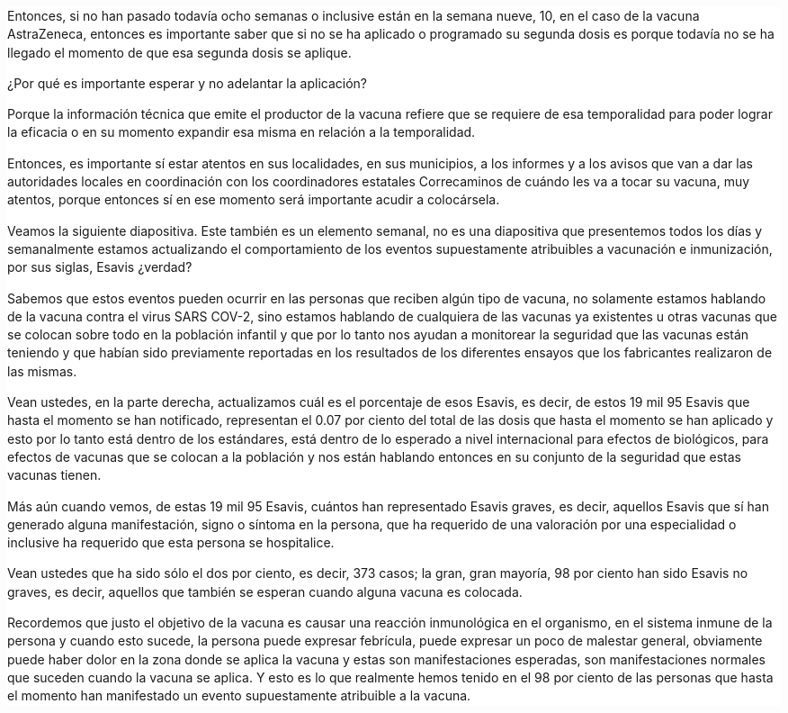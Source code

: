 Entonces, si no han pasado todavía ocho semanas o inclusive están en la semana
nueve, 10, en el caso de la vacuna AstraZeneca, entonces es importante saber
que si no se ha aplicado o programado su segunda dosis es porque todavía no se
ha llegado el momento de que esa segunda dosis se aplique.

¿Por qué es importante esperar y no adelantar la aplicación?

Porque la información técnica que emite el productor de la vacuna refiere que
se requiere de esa temporalidad para poder lograr la eficacia o en su momento
expandir esa misma en relación a la temporalidad.

Entonces, es importante sí estar atentos en sus localidades, en sus
municipios, a los informes y a los avisos que van a dar las autoridades
locales en coordinación con los coordinadores estatales Correcaminos de cuándo
les va a tocar su vacuna, muy atentos, porque entonces sí en ese momento será
importante acudir a colocársela.

Veamos la siguiente diapositiva. Este también es un elemento semanal, no es
una diapositiva que presentemos todos los días y semanalmente estamos
actualizando el comportamiento de los eventos supuestamente atribuibles a
vacunación e inmunización, por sus siglas, Esavis ¿verdad?

Sabemos que estos eventos pueden ocurrir en las personas que reciben algún
tipo de vacuna, no solamente estamos hablando de la vacuna contra el virus
SARS COV-2, sino estamos hablando de cualquiera de las vacunas ya existentes u
otras vacunas que se colocan sobre todo en la población infantil y que por lo
tanto nos ayudan a monitorear la seguridad que las vacunas están teniendo y
que habían sido previamente reportadas en los resultados de los diferentes
ensayos que los fabricantes realizaron de las mismas.

Vean ustedes, en la parte derecha, actualizamos cuál es el porcentaje de esos
Esavis, es decir, de estos 19 mil 95 Esavis que hasta el momento se han
notificado, representan el 0.07 por ciento del total de las dosis que hasta el
momento se han aplicado y esto por lo tanto está dentro de los estándares,
está dentro de lo esperado a nivel internacional para efectos de biológicos,
para efectos de vacunas que se colocan a la población y nos están hablando
entonces en su conjunto de la seguridad que estas vacunas tienen.

Más aún cuando vemos, de estas 19 mil 95 Esavis, cuántos han representado
Esavis graves, es decir, aquellos Esavis que sí han generado alguna
manifestación, signo o síntoma en la persona, que ha requerido de una
valoración por una especialidad o inclusive ha requerido que esta persona se
hospitalice.

Vean ustedes que ha sido sólo el dos por ciento, es decir, 373 casos; la gran,
gran mayoría, 98 por ciento han sido Esavis no graves, es decir, aquellos que
también se esperan cuando alguna vacuna es colocada.

Recordemos que justo el objetivo de la vacuna es causar una reacción
inmunológica en el organismo, en el sistema inmune de la persona y cuando esto
sucede, la persona puede expresar febrícula, puede expresar un poco de
malestar general, obviamente puede haber dolor en la zona donde se aplica la
vacuna y estas son manifestaciones esperadas, son manifestaciones normales que
suceden cuando la vacuna se aplica. Y esto es lo que realmente hemos tenido en
el 98 por ciento de las personas que hasta el momento han manifestado un
evento supuestamente atribuible a la vacuna.
